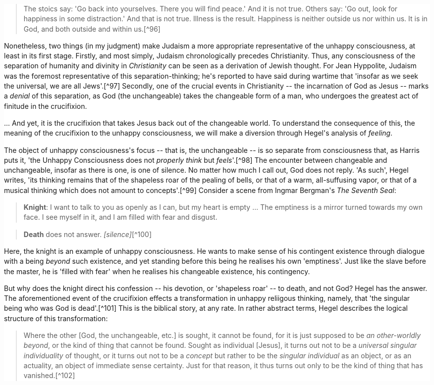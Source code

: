 > The stoics say: 'Go back into yourselves. There you will find peace.' And it
> is not true. Others say: 'Go out, look for happiness in some distraction.' And
> that is not true. Illness is the result. Happiness is neither outside us nor
> within us. It is in God, and both outside and within us.[^96]

Nonetheless, two things (in my judgment) make Judaism a more appropriate
representative of the unhappy consciousness, at least in its first stage.
Firstly, and most simply, Judaism chronologically precedes Christianity. Thus,
any consciousness of the separation of humanity and divinity in *Christianity*
can be seen as a derivation of Jewish thought. For Jean Hyppolite, Judaism was
the foremost representative of this separation-thinking; he's reported to have
said during wartime that 'insofar as we seek the universal, we are all
Jews'.[^97] Secondly, one of the crucial events in Christianity -- the
incarnation of God as Jesus -- marks a *denial* of this separation, as God (the
unchangeable) takes the changeable form of a man, who undergoes the greatest act
of finitude in the crucifixion.

... And yet, it is the crucifixion that takes Jesus back out of the changeable
world. To understand the consequence of this, the meaning of the crucifixion to
the unhappy consciousness, we will make a diversion through Hegel's analysis of
*feeling*.

The object of unhappy consciousness's focus -- that is, the unchangeable -- is
so separate from consciousness that, as Harris puts it, 'the Unhappy
Consciousness does not *properly think* but *feels*'.[^98] The encounter between
changeable and unchangeable, insofar as there is one, is one of silence. No
matter how much I call out, God does not reply. 'As such', Hegel writes, 'its
thinking remains that of the shapeless roar of the pealing of bells, or that of
a warm, all-suffusing vapor, or that of a musical thinking which does not amount
to concepts'.[^99] Consider a scene from Ingmar Bergman's *The Seventh Seal*:

> **Knight**: I want to talk to you as openly as I can, but my heart is empty
> ... The emptiness is a mirror turned towards my own face. I see myself in it,
> and I am filled with fear and disgust.

> **Death** does not answer. *[silence]*[^100]

Here, the knight is an example of unhappy consciousness. He wants to make sense
of his contingent existence through dialogue with a being *beyond* such
existence, and yet standing before this being he realises his own 'emptiness'.
Just like the slave before the master, he is 'filled with fear' when he realises
his changeable existence, his contingency.

But why does the knight direct his confession -- his devotion, or 'shapeless
roar' -- to death, and not God? Hegel has the answer. The aforementioned event
of the crucifixion effects a transformation in unhappy reliigous thinking,
namely, that 'the singular being who was God is dead'.[^101] This is the
biblical story, at any rate. In rather abstract terms, Hegel describes the
logical structure of this transformation:

> Where the other [God, the unchangeable, etc.] is sought, it cannot be found,
> for it is just supposed to be *an other-worldly beyond*, or the kind of thing
> that cannot be found. Sought as individual [Jesus], it turns out not to be a
> *universal singular individuality* of thought, or it turns out not to be a
> *concept* but rather to be the *singular individual* as an object, or as an
> actuality, an object of immediate sense certainty. Just for that reason, it
> thus turns out only to be the kind of thing that has vanished.[^102]
